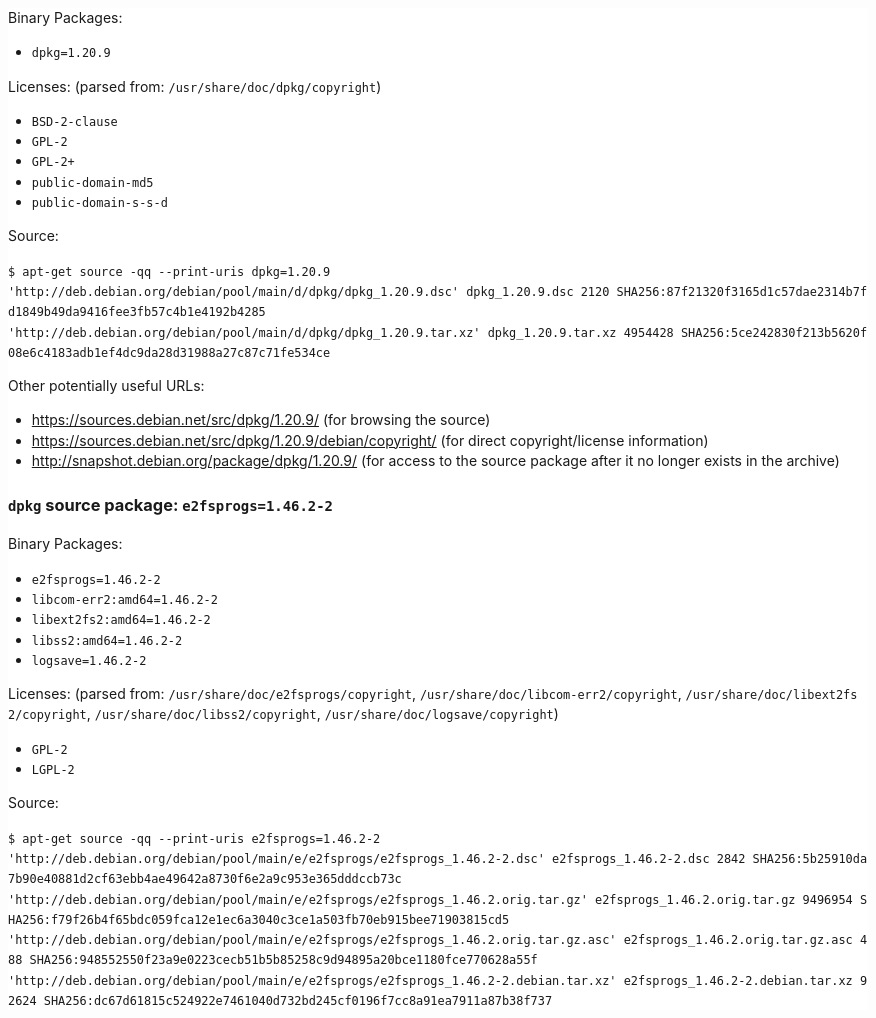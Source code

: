 Binary Packages:

- `dpkg=1.20.9`

Licenses: (parsed from: `/usr/share/doc/dpkg/copyright`)

- `BSD-2-clause`
- `GPL-2`
- `GPL-2+`
- `public-domain-md5`
- `public-domain-s-s-d`

Source:

```console
$ apt-get source -qq --print-uris dpkg=1.20.9
'http://deb.debian.org/debian/pool/main/d/dpkg/dpkg_1.20.9.dsc' dpkg_1.20.9.dsc 2120 SHA256:87f21320f3165d1c57dae2314b7fd1849b49da9416fee3fb57c4b1e4192b4285
'http://deb.debian.org/debian/pool/main/d/dpkg/dpkg_1.20.9.tar.xz' dpkg_1.20.9.tar.xz 4954428 SHA256:5ce242830f213b5620f08e6c4183adb1ef4dc9da28d31988a27c87c71fe534ce
```

Other potentially useful URLs:

- https://sources.debian.net/src/dpkg/1.20.9/ (for browsing the source)
- https://sources.debian.net/src/dpkg/1.20.9/debian/copyright/ (for direct copyright/license information)
- http://snapshot.debian.org/package/dpkg/1.20.9/ (for access to the source package after it no longer exists in the archive)

### `dpkg` source package: `e2fsprogs=1.46.2-2`

Binary Packages:

- `e2fsprogs=1.46.2-2`
- `libcom-err2:amd64=1.46.2-2`
- `libext2fs2:amd64=1.46.2-2`
- `libss2:amd64=1.46.2-2`
- `logsave=1.46.2-2`

Licenses: (parsed from: `/usr/share/doc/e2fsprogs/copyright`, `/usr/share/doc/libcom-err2/copyright`, `/usr/share/doc/libext2fs2/copyright`, `/usr/share/doc/libss2/copyright`, `/usr/share/doc/logsave/copyright`)

- `GPL-2`
- `LGPL-2`

Source:

```console
$ apt-get source -qq --print-uris e2fsprogs=1.46.2-2
'http://deb.debian.org/debian/pool/main/e/e2fsprogs/e2fsprogs_1.46.2-2.dsc' e2fsprogs_1.46.2-2.dsc 2842 SHA256:5b25910da7b90e40881d2cf63ebb4ae49642a8730f6e2a9c953e365dddccb73c
'http://deb.debian.org/debian/pool/main/e/e2fsprogs/e2fsprogs_1.46.2.orig.tar.gz' e2fsprogs_1.46.2.orig.tar.gz 9496954 SHA256:f79f26b4f65bdc059fca12e1ec6a3040c3ce1a503fb70eb915bee71903815cd5
'http://deb.debian.org/debian/pool/main/e/e2fsprogs/e2fsprogs_1.46.2.orig.tar.gz.asc' e2fsprogs_1.46.2.orig.tar.gz.asc 488 SHA256:948552550f23a9e0223cecb51b5b85258c9d94895a20bce1180fce770628a55f
'http://deb.debian.org/debian/pool/main/e/e2fsprogs/e2fsprogs_1.46.2-2.debian.tar.xz' e2fsprogs_1.46.2-2.debian.tar.xz 92624 SHA256:dc67d61815c524922e7461040d732bd245cf0196f7cc8a91ea7911a87b38f737
```
